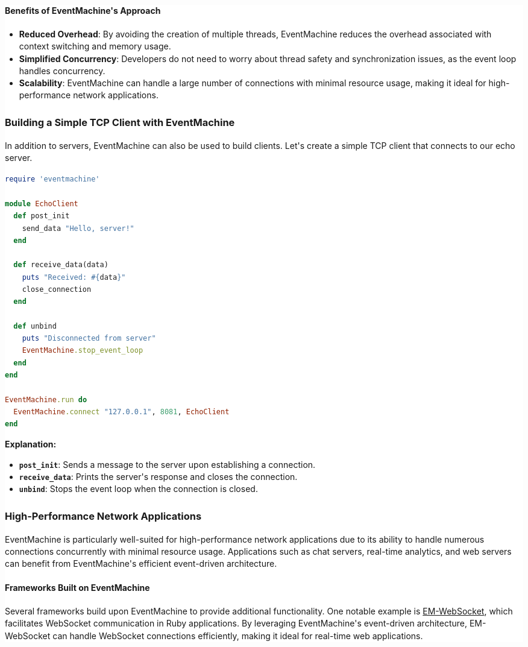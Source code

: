 #### Benefits of EventMachine's Approach

- **Reduced Overhead**: By avoiding the creation of multiple threads, EventMachine reduces the overhead associated with context switching and memory usage.
- **Simplified Concurrency**: Developers do not need to worry about thread safety and synchronization issues, as the event loop handles concurrency.
- **Scalability**: EventMachine can handle a large number of connections with minimal resource usage, making it ideal for high-performance network applications.

### Building a Simple TCP Client with EventMachine

In addition to servers, EventMachine can also be used to build clients. Let's create a simple TCP client that connects to our echo server.

```ruby
require 'eventmachine'

module EchoClient
  def post_init
    send_data "Hello, server!"
  end

  def receive_data(data)
    puts "Received: #{data}"
    close_connection
  end

  def unbind
    puts "Disconnected from server"
    EventMachine.stop_event_loop
  end
end

EventMachine.run do
  EventMachine.connect "127.0.0.1", 8081, EchoClient
end
```

**Explanation:**

- **`post_init`**: Sends a message to the server upon establishing a connection.
- **`receive_data`**: Prints the server's response and closes the connection.
- **`unbind`**: Stops the event loop when the connection is closed.

### High-Performance Network Applications

EventMachine is particularly well-suited for high-performance network applications due to its ability to handle numerous connections concurrently with minimal resource usage. Applications such as chat servers, real-time analytics, and web servers can benefit from EventMachine's efficient event-driven architecture.

#### Frameworks Built on EventMachine

Several frameworks build upon EventMachine to provide additional functionality. One notable example is [EM-WebSocket](https://github.com/igrigorik/em-websocket), which facilitates WebSocket communication in Ruby applications. By leveraging EventMachine's event-driven architecture, EM-WebSocket can handle WebSocket connections efficiently, making it ideal for real-time web applications.
